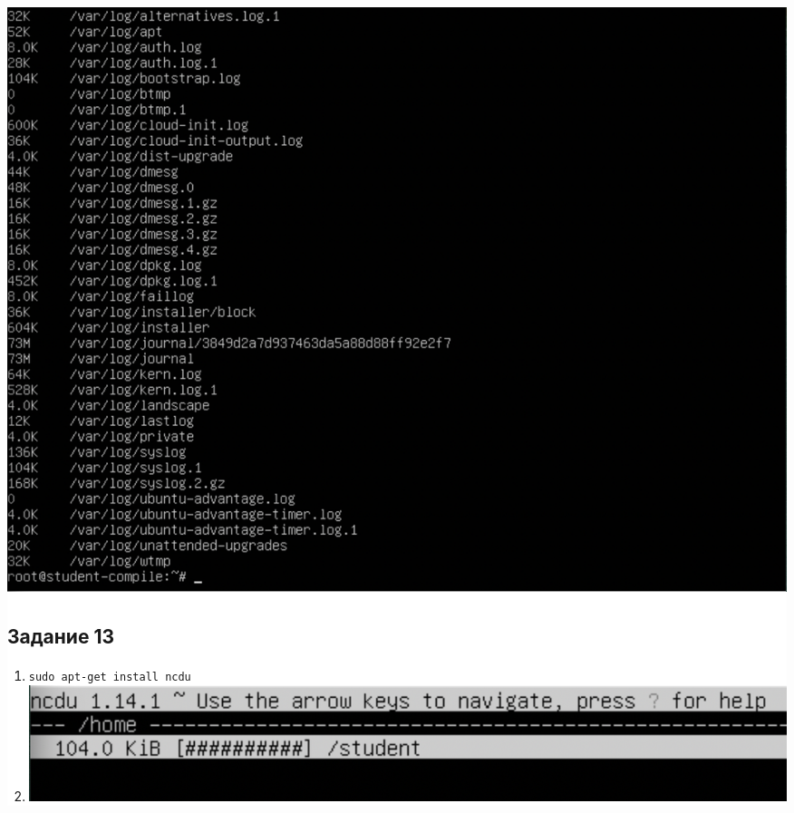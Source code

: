   ![human var/log/*](12_du_3.png)

  ## Задание 13

1. `sudo apt-get install ncdu`
2. ![ncdu /home](13_ncdu_1.png)